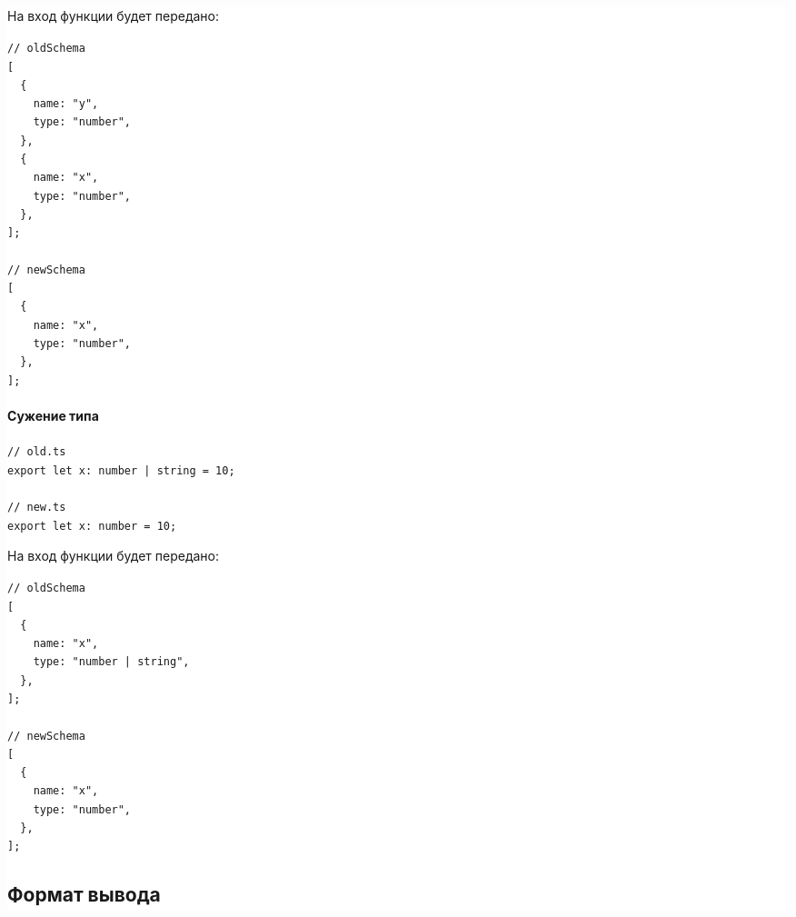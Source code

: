 На вход функции будет передано:

```
// oldSchema
[
  {
    name: "y",
    type: "number",
  },
  {
    name: "x",
    type: "number",
  },
];

// newSchema
[
  {
    name: "x",
    type: "number",
  },
];
```

#### Сужение типа

```
// old.ts
export let x: number | string = 10;

// new.ts
export let x: number = 10;
```

На вход функции будет передано:

```
// oldSchema
[
  {
    name: "x",
    type: "number | string",
  },
];

// newSchema
[
  {
    name: "x",
    type: "number",
  },
];
```

## Формат вывода
